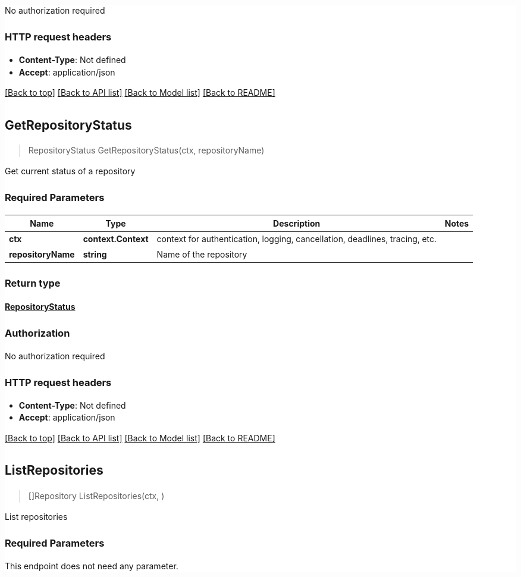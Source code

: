 No authorization required

### HTTP request headers

- **Content-Type**: Not defined
- **Accept**: application/json

[[Back to top]](#) [[Back to API list]](../README.md#documentation-for-api-endpoints)
[[Back to Model list]](../README.md#documentation-for-models)
[[Back to README]](../README.md)


## GetRepositoryStatus

> RepositoryStatus GetRepositoryStatus(ctx, repositoryName)

Get current status of a repository

### Required Parameters


Name | Type | Description  | Notes
------------- | ------------- | ------------- | -------------
**ctx** | **context.Context** | context for authentication, logging, cancellation, deadlines, tracing, etc.
**repositoryName** | **string**| Name of the repository | 

### Return type

[**RepositoryStatus**](repositoryStatus.md)

### Authorization

No authorization required

### HTTP request headers

- **Content-Type**: Not defined
- **Accept**: application/json

[[Back to top]](#) [[Back to API list]](../README.md#documentation-for-api-endpoints)
[[Back to Model list]](../README.md#documentation-for-models)
[[Back to README]](../README.md)


## ListRepositories

> []Repository ListRepositories(ctx, )

List repositories

### Required Parameters

This endpoint does not need any parameter.
